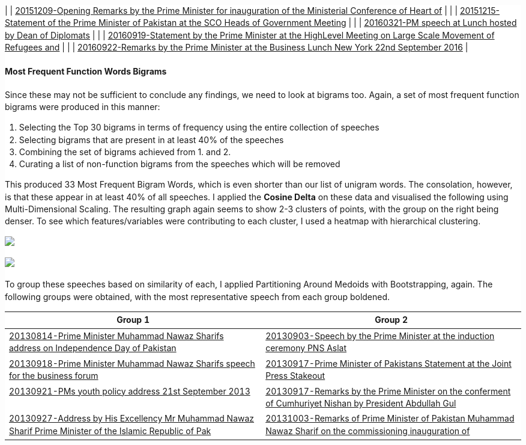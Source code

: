 |                                                                                                                                                                                  | <a href="http://www.pmo.gov.pk/pm_speech_details.php?speech_id=67" target="_blank">20151209-Opening Remarks by the Prime Minister for inauguration of the Ministerial Conference of Heart of</a> | 
|                                                                                                                                                                                  | <a href="http://www.pmo.gov.pk/pm_speech_details.php?speech_id=68" target="_blank">20151215-Statement of the Prime Minister of Pakistan at the SCO Heads of Government Meeting</a>               | 
|                                                                                                                                                                                  | <a href="http://www.pmo.gov.pk/pm_speech_details.php?speech_id=72">20160321-PM speech at Lunch hosted by Dean of Diplomats</a>                                                   | 
|                                                                                                                                                                                  | <a href="http://www.pmo.gov.pk/pm_speech_details.php?speech_id=77">20160919-Statement by the Prime Minister at the HighLevel Meeting on Large Scale Movement of Refugees and</a> | 
|                                                                                                                                                                                  | <a href="http://www.pmo.gov.pk/pm_speech_details.php?speech_id=79">20160922-Remarks by the Prime Minister at the Business Lunch New York 22nd September 2016</a>                 | 



#### Most Frequent Function Words Bigrams


Since these may not be sufficient to conclude any findings, we need to look at bigrams too. Again, a set of most frequent function bigrams were produced in this manner:  

1. Selecting the Top 30 bigrams in terms of frequency using the entire collection of speeches  
2. Selecting bigrams that are present in at least 40% of the speeches  
3. Combining the set of bigrams achieved from 1. and 2.  
4. Curating a list of non-function bigrams from the speeches which will be removed  

This produced 33 Most Frequent Bigram Words, which is even shorter than our list of unigram words. The consolation, however, is that these appear in at least 40% of all speeches. I applied the **Cosine Delta** on these data and visualised the following using Multi-Dimensional Scaling. The resulting graph again seems to show 2-3 clusters of points, with the group on the right being denser.  To see which features/variables were contributing to each cluster, I used a heatmap with hierarchical clustering.

<a href="{{ site.baseurl }}/assets/img/nss_mfwMds_g2.png" target="_blank"><img src="{{ site.baseurl }}/assets/img/nss_mfwMds_g2.png"></a>    

<a href="{{ site.baseurl }}/assets/img/heatmap_mfwbi_1.png" target="_blank"><img src="{{ site.baseurl }}/assets/img/heatmap_mfwbi_1.png"></a>    


To group these speeches based on similarity of each, I applied Partitioning Around Medoids with Bootstrapping, again. The following groups were obtained, with the most representative speech from each group boldened.  


| Group 1                                                                                                                                                                          | Group 2                                                                                                                                                                          | 
|----------------------------------------------------------------------------------------------------------------------------------------------------------------------------------|----------------------------------------------------------------------------------------------------------------------------------------------------------------------------------| 
| <a href="http://www.pmo.gov.pk/pm_speech_details.php?speech_id=1" target="_blank">20130814-Prime Minister Muhammad Nawaz Sharifs address on Independence Day of Pakistan</a>                     | <a href="http://www.pmo.gov.pk/pm_speech_details.php?speech_id=4" target="_blank">20130903-Speech by the Prime Minister at the induction ceremony PNS Aslat</a>                                  | 
| <a href="http://www.pmo.gov.pk/pm_speech_details.php?speech_id=5" target="_blank">20130918-Prime Minister Muhammad Nawaz Sharifs speech for the business forum</a>                               | <a href="http://www.pmo.gov.pk/pm_speech_details.php?speech_id=6" target="_blank">20130917-Prime Minister of Pakistans Statement at the Joint Press Stakeout</a>                                 | 
| <a href="http://www.pmo.gov.pk/pm_speech_details.php?speech_id=8" target="_blank">20130921-PMs youth policy address 21st September 2013</a>                                                      | <a href="http://www.pmo.gov.pk/pm_speech_details.php?speech_id=7" target="_blank">20130917-Remarks by the Prime Minister on the conferment of Cumhuriyet Nishan by President Abdullah Gul</a>    | 
| <a href="http://www.pmo.gov.pk/pm_speech_details.php?speech_id=10" target="_blank">20130927-Address by His Excellency Mr Muhammad Nawaz Sharif Prime Minister of the Islamic Republic of Pak</a> | <a href="http://www.pmo.gov.pk/pm_speech_details.php?speech_id=12" target="_blank">20131003-Remarks of Prime Minister of Pakistan Muhammad Nawaz Sharif on the commissioning inauguration of</a> | 